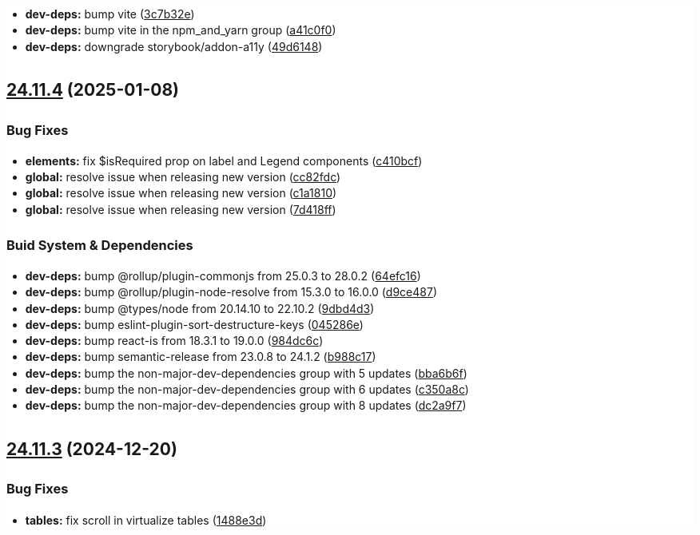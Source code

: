 * **dev-deps:** bump vite ([3c7b32e](https://github.com/MTES-MCT/monitor-ui/commit/3c7b32eab1c1a207c50ac52cde7c985b99634f41))
* **dev-deps:** bump vite in the npm_and_yarn group ([a41c0f0](https://github.com/MTES-MCT/monitor-ui/commit/a41c0f046c47b4ab0734df2e19864f9d9b2c4646))
* **dev-deps:** downgrade storybook/addon-a11y ([49d6148](https://github.com/MTES-MCT/monitor-ui/commit/49d61484b96c00fdaac31a0d955258b2ce1c5476))

## [24.11.4](https://github.com/MTES-MCT/monitor-ui/compare/v24.11.3...v24.11.4) (2025-01-08)

### Bug Fixes

* **elements:** fix $isRequired prop on label and Legend components ([c410bcf](https://github.com/MTES-MCT/monitor-ui/commit/c410bcf041e6b865ad39c7a35b1fee9746ffcd69))
* **global:** resolve issue when releasing new version ([cc82fdc](https://github.com/MTES-MCT/monitor-ui/commit/cc82fdcbbbfe3ffdbb6c9e793f08fa34f9a2c833))
* **global:** resolve issue when releasing new version ([c1a1810](https://github.com/MTES-MCT/monitor-ui/commit/c1a18109995c41f8590e9648f6eaa2093b2ffd65))
* **global:** resolve issue when releasing new version ([7d418ff](https://github.com/MTES-MCT/monitor-ui/commit/7d418ffb81f64c0a7bd458fcbeecaada8cc15e0f))

### Buid System & Dependencies

* **dev-deps:** bump @rollup/plugin-commonjs from 25.0.3 to 28.0.2 ([64efc16](https://github.com/MTES-MCT/monitor-ui/commit/64efc16bfdc6c384f8f7d40c2072017c02709a3b))
* **dev-deps:** bump @rollup/plugin-node-resolve from 15.3.0 to 16.0.0 ([d9ce487](https://github.com/MTES-MCT/monitor-ui/commit/d9ce487cfaffc961a9d5847e59d52ea21aec99c9))
* **dev-deps:** bump @types/node from 20.14.10 to 22.10.2 ([9dbd4d3](https://github.com/MTES-MCT/monitor-ui/commit/9dbd4d372a06794a761ea16396f388cd5c0c5d44))
* **dev-deps:** bump eslint-plugin-sort-destructure-keys ([045286e](https://github.com/MTES-MCT/monitor-ui/commit/045286e246ff519728574b8cf60ea2fe97450c7e))
* **dev-deps:** bump react-is from 18.3.1 to 19.0.0 ([984dc6c](https://github.com/MTES-MCT/monitor-ui/commit/984dc6c747c127073abf57630663e5e22d27d2da))
* **dev-deps:** bump semantic-release from 23.0.8 to 24.1.2 ([b988c17](https://github.com/MTES-MCT/monitor-ui/commit/b988c17e09c33bcac757ac9825c8d0a66587ef7c))
* **dev-deps:** bump the non-major-dev-dependencies group with 5 updates ([bba6b6f](https://github.com/MTES-MCT/monitor-ui/commit/bba6b6f3dec3f77149fab5d507ed5473e3d05031))
* **dev-deps:** bump the non-major-dev-dependencies group with 6 updates ([c350a8c](https://github.com/MTES-MCT/monitor-ui/commit/c350a8ce224bcd35bd2e37c4193febee3ad006a7))
* **dev-deps:** bump the non-major-dev-dependencies group with 8 updates ([dc2a9f7](https://github.com/MTES-MCT/monitor-ui/commit/dc2a9f73785f2f274c36dbe2790f2e1b0fd7f137))

## [24.11.3](https://github.com/MTES-MCT/monitor-ui/compare/v24.11.2...v24.11.3) (2024-12-20)


### Bug Fixes

* **tables:** fix scroll in virtualize tables ([1488e3d](https://github.com/MTES-MCT/monitor-ui/commit/1488e3d00a086fb992f0038949ef07ac7176c39a))
